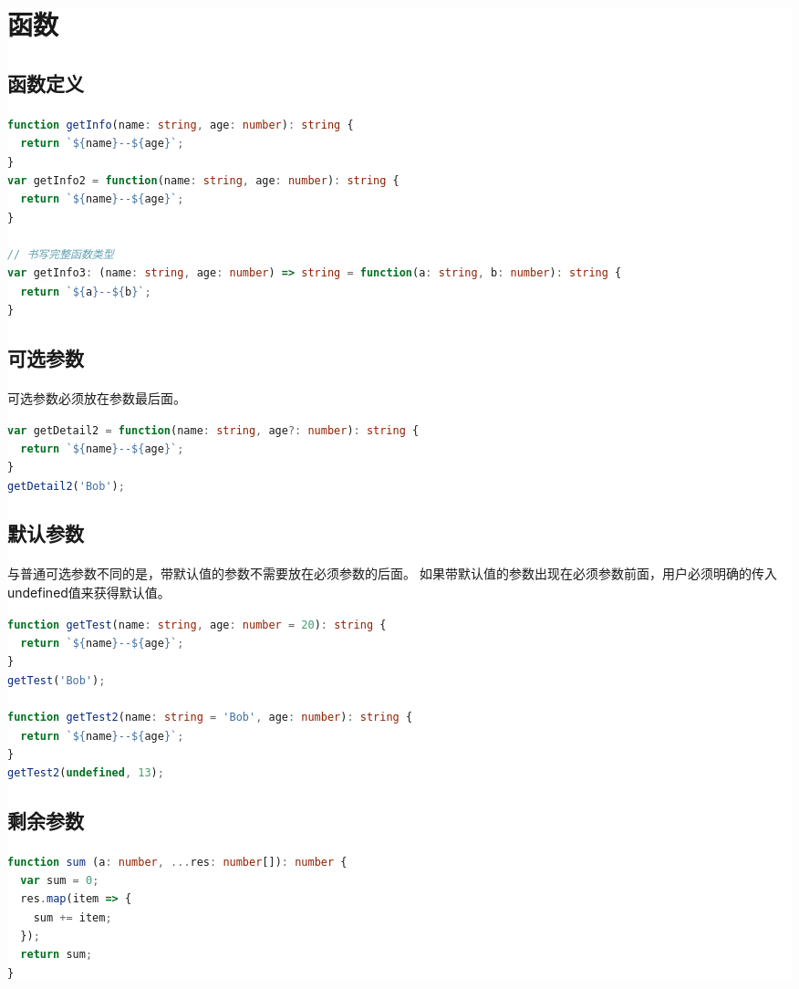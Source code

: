 # 函数
## 函数定义
```ts
function getInfo(name: string, age: number): string {
  return `${name}--${age}`;
}
var getInfo2 = function(name: string, age: number): string {
  return `${name}--${age}`;
}

// 书写完整函数类型
var getInfo3: (name: string, age: number) => string = function(a: string, b: number): string {
  return `${a}--${b}`;
}
```

## 可选参数
可选参数必须放在参数最后面。
```ts
var getDetail2 = function(name: string, age?: number): string {
  return `${name}--${age}`;
}
getDetail2('Bob');
```

## 默认参数
与普通可选参数不同的是，带默认值的参数不需要放在必须参数的后面。 如果带默认值的参数出现在必须参数前面，用户必须明确的传入undefined值来获得默认值。
```ts
function getTest(name: string, age: number = 20): string {
  return `${name}--${age}`;
}
getTest('Bob');

function getTest2(name: string = 'Bob', age: number): string {
  return `${name}--${age}`;
}
getTest2(undefined, 13);
```

## 剩余参数
```ts
function sum (a: number, ...res: number[]): number {
  var sum = 0;
  res.map(item => {
    sum += item;
  });
  return sum;
}
```
